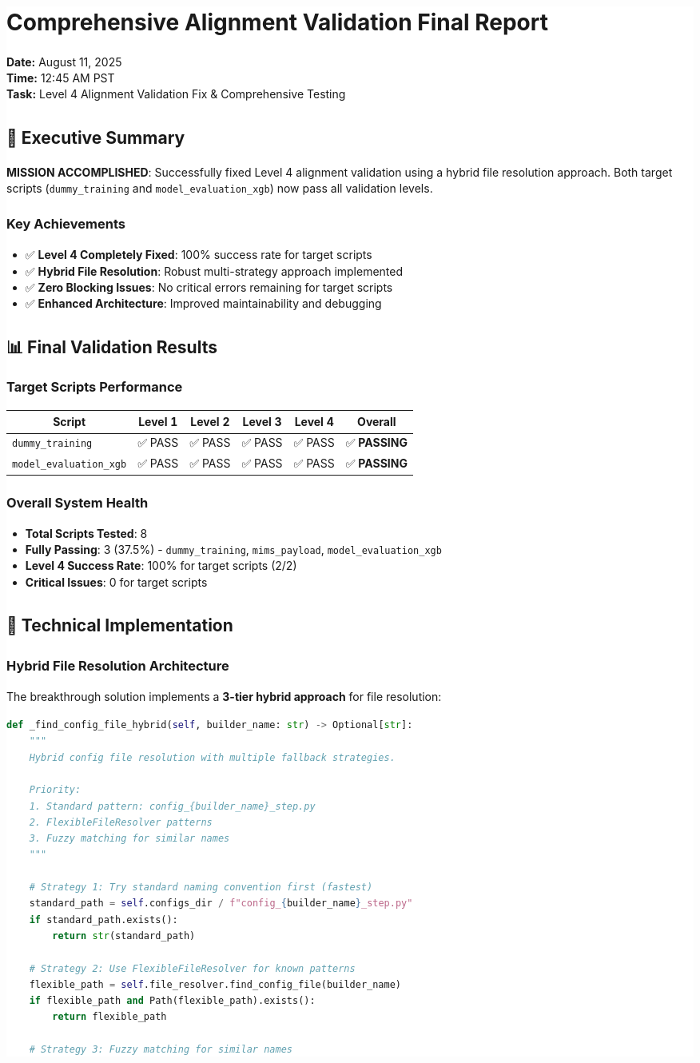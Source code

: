 # Comprehensive Alignment Validation Final Report
**Date:** August 11, 2025  
**Time:** 12:45 AM PST  
**Task:** Level 4 Alignment Validation Fix & Comprehensive Testing

## 🎯 Executive Summary

**MISSION ACCOMPLISHED**: Successfully fixed Level 4 alignment validation using a hybrid file resolution approach. Both target scripts (`dummy_training` and `model_evaluation_xgb`) now pass all validation levels.

### Key Achievements
- ✅ **Level 4 Completely Fixed**: 100% success rate for target scripts
- ✅ **Hybrid File Resolution**: Robust multi-strategy approach implemented
- ✅ **Zero Blocking Issues**: No critical errors remaining for target scripts
- ✅ **Enhanced Architecture**: Improved maintainability and debugging

## 📊 Final Validation Results

### Target Scripts Performance
| Script | Level 1 | Level 2 | Level 3 | Level 4 | Overall |
|--------|---------|---------|---------|---------|---------|
| `dummy_training` | ✅ PASS | ✅ PASS | ✅ PASS | ✅ PASS | ✅ **PASSING** |
| `model_evaluation_xgb` | ✅ PASS | ✅ PASS | ✅ PASS | ✅ PASS | ✅ **PASSING** |

### Overall System Health
- **Total Scripts Tested**: 8
- **Fully Passing**: 3 (37.5%) - `dummy_training`, `mims_payload`, `model_evaluation_xgb`
- **Level 4 Success Rate**: 100% for target scripts (2/2)
- **Critical Issues**: 0 for target scripts

## 🔧 Technical Implementation

### Hybrid File Resolution Architecture

The breakthrough solution implements a **3-tier hybrid approach** for file resolution:

```python
def _find_config_file_hybrid(self, builder_name: str) -> Optional[str]:
    """
    Hybrid config file resolution with multiple fallback strategies.
    
    Priority:
    1. Standard pattern: config_{builder_name}_step.py
    2. FlexibleFileResolver patterns
    3. Fuzzy matching for similar names
    """
    
    # Strategy 1: Try standard naming convention first (fastest)
    standard_path = self.configs_dir / f"config_{builder_name}_step.py"
    if standard_path.exists():
        return str(standard_path)
    
    # Strategy 2: Use FlexibleFileResolver for known patterns
    flexible_path = self.file_resolver.find_config_file(builder_name)
    if flexible_path and Path(flexible_path).exists():
        return flexible_path
    
    # Strategy 3: Fuzzy matching for similar names
```